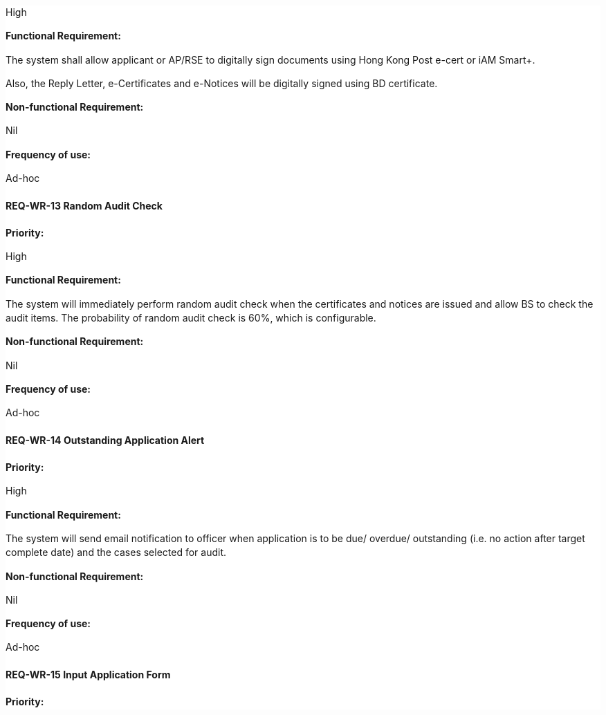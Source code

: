 High

**Functional Requirement:**

The system shall allow applicant or AP/RSE to digitally sign documents
using Hong Kong Post e-cert or iAM Smart+.

Also, the Reply Letter, e-Certificates and e-Notices will be digitally
signed using BD certificate.

**Non-functional Requirement:**

Nil

**Frequency of use:**

Ad-hoc

#### REQ-WR-13 Random Audit Check

**Priority:**

High

**Functional Requirement:**

The system will immediately perform random audit check when the
certificates and notices are issued and allow BS to check the audit
items. The probability of random audit check is 60%, which is
configurable.

**Non-functional Requirement:**

Nil

**Frequency of use:**

Ad-hoc

#### REQ-WR-14 Outstanding Application Alert

**Priority:**

High

**Functional Requirement:**

The system will send email notification to officer when application is
to be due/ overdue/ outstanding (i.e. no action after target complete
date) and the cases selected for audit.

**Non-functional Requirement:**

Nil

**Frequency of use:**

Ad-hoc

#### REQ-WR-15 Input Application Form

**Priority:**
